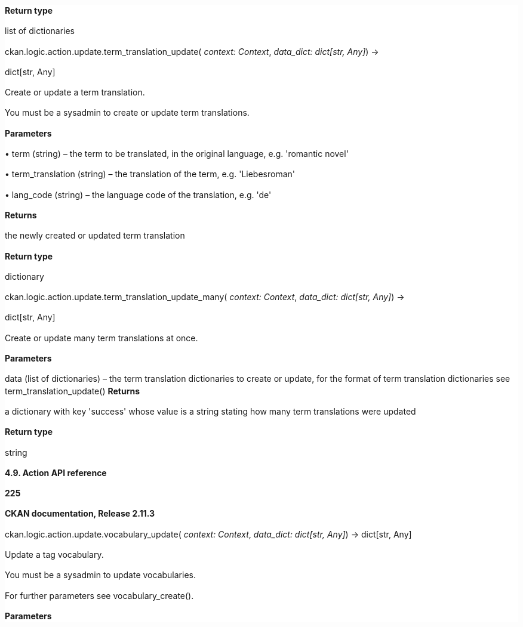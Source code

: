 **Return type**

list of dictionaries

ckan.logic.action.update.term\_translation\_update\( *context: Context*, *data\_dict: dict\[str, Any\]*\) →

dict\[str, Any\]

Create or update a term translation. 

You must be a sysadmin to create or update term translations. 

**Parameters**

• term \(string\) – the term to be translated, in the original language, e.g. 'romantic novel' 

• term\_translation \(string\) – the translation of the term, e.g. 'Liebesroman' 

• lang\_code \(string\) – the language code of the translation, e.g. 'de' 

**Returns**

the newly created or updated term translation

**Return type**

dictionary

ckan.logic.action.update.term\_translation\_update\_many\( *context: Context*, *data\_dict: dict\[str, Any\]*\) →

dict\[str, Any\]

Create or update many term translations at once. 

**Parameters**

data \(list of dictionaries\) – the term translation dictionaries to create or update, for the format of term translation dictionaries see term\_translation\_update\(\) **Returns**

a dictionary with key 'success' whose value is a string stating how many term translations were updated

**Return type**

string

**4.9. Action API reference**

**225**

**CKAN documentation, Release 2.11.3**

ckan.logic.action.update.vocabulary\_update\( *context: Context*, *data\_dict: dict\[str, Any\]*\) → dict\[str, Any\]

Update a tag vocabulary. 

You must be a sysadmin to update vocabularies. 

For further parameters see vocabulary\_create\(\). 

**Parameters**
